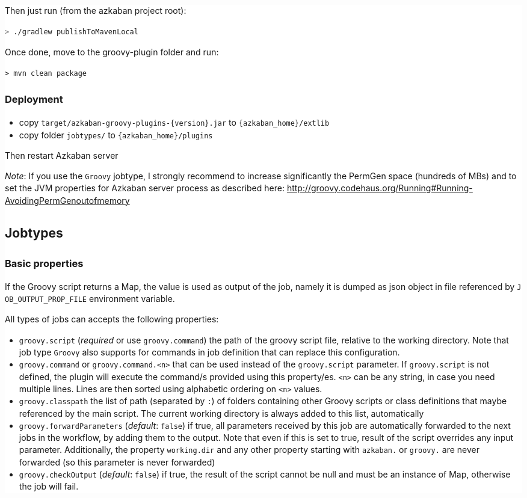 Then just run (from the azkaban project root):
```bash
> ./gradlew publishToMavenLocal

```

Once done, move to the groovy-plugin folder and run:
```
> mvn clean package
```

### Deployment
 - copy `target/azkaban-groovy-plugins-{version}.jar` to `{azkaban_home}/extlib`
 - copy folder `jobtypes/` to `{azkaban_home}/plugins`
 
Then restart Azkaban server

*Note*: If you use the `Groovy` jobtype, I strongly recommend to increase significantly the PermGen space (hundreds of MBs) and
to set the JVM properties for Azkaban server process as described here: http://groovy.codehaus.org/Running#Running-AvoidingPermGenoutofmemory 

## Jobtypes

### Basic properties

If the Groovy script returns a Map, the value is used as output of the job, namely it is dumped as json object
in file referenced by `JOB_OUTPUT_PROP_FILE` environment variable.

All types of jobs can accepts the following properties:

  - `groovy.script` (*required* or use `groovy.command`) the path of the groovy script file, relative to the working directory. Note that
  job type `Groovy` also supports for commands in job definition that can replace this configuration.
  - `groovy.command` or `groovy.command.<n>` that can be used instead of the `groovy.script` parameter.
  If `groovy.script` is not defined, the plugin will execute the command/s provided using this property/es.
  `<n>` can be any string, in case you need multiple lines. Lines are then sorted using alphabetic ordering on
  `<n>` values.
  - `groovy.classpath` the list of path (separated by `:`) of folders containing other Groovy scripts or
  class definitions that maybe referenced by the main script. The current working directory is always added to this list,
  automatically
  - `groovy.forwardParameters` (*default*: `false`) if true, all parameters received by this job are automatically
  forwarded to the next jobs in the workflow, by adding them to the output. Note that even if this is set to true,
  result of the script overrides any input parameter. Additionally, the property `working.dir` and any other property
  starting with `azkaban.` or `groovy.` are never forwarded (so this parameter is never forwarded)
  - `groovy.checkOutput` (*default*: `false`) if true, the result of the script cannot be null and must be an instance
  of Map, otherwise the job will fail.
